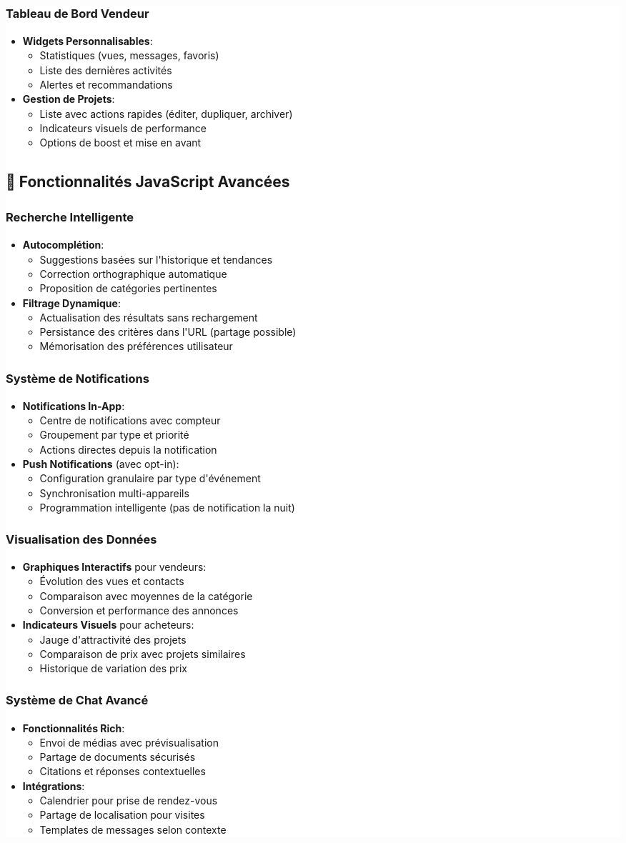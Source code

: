 ### Tableau de Bord Vendeur
- **Widgets Personnalisables**:
  - Statistiques (vues, messages, favoris)
  - Liste des dernières activités
  - Alertes et recommandations
- **Gestion de Projets**:
  - Liste avec actions rapides (éditer, dupliquer, archiver)
  - Indicateurs visuels de performance
  - Options de boost et mise en avant

## 🔧 Fonctionnalités JavaScript Avancées

### Recherche Intelligente
- **Autocomplétion**:
  - Suggestions basées sur l'historique et tendances
  - Correction orthographique automatique
  - Proposition de catégories pertinentes
- **Filtrage Dynamique**:
  - Actualisation des résultats sans rechargement
  - Persistance des critères dans l'URL (partage possible)
  - Mémorisation des préférences utilisateur

### Système de Notifications
- **Notifications In-App**:
  - Centre de notifications avec compteur
  - Groupement par type et priorité
  - Actions directes depuis la notification
- **Push Notifications** (avec opt-in):
  - Configuration granulaire par type d'événement
  - Synchronisation multi-appareils
  - Programmation intelligente (pas de notification la nuit)

### Visualisation des Données
- **Graphiques Interactifs** pour vendeurs:
  - Évolution des vues et contacts
  - Comparaison avec moyennes de la catégorie
  - Conversion et performance des annonces
- **Indicateurs Visuels** pour acheteurs:
  - Jauge d'attractivité des projets
  - Comparaison de prix avec projets similaires
  - Historique de variation des prix

### Système de Chat Avancé
- **Fonctionnalités Rich**:
  - Envoi de médias avec prévisualisation
  - Partage de documents sécurisés
  - Citations et réponses contextuelles
- **Intégrations**:
  - Calendrier pour prise de rendez-vous
  - Partage de localisation pour visites
  - Templates de messages selon contexte
